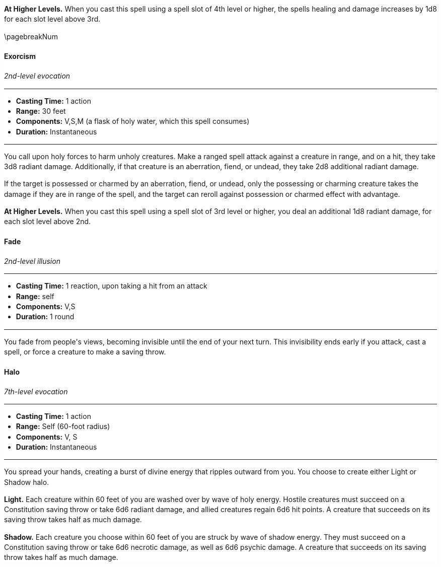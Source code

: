 **At Higher Levels.** When you cast this spell using a spell slot of 4th level or higher, the spells healing and damage increases by 1d8 for each slot level above 3rd.

\pagebreakNum

#### Exorcism
*2nd-level evocation*
___
- **Casting Time:** 1 action
- **Range:** 30 feet
- **Components:** V,S,M (a flask of holy water, which this spell consumes)
- **Duration:** Instantaneous 
___
You call upon holy forces to harm unholy creatures. Make a ranged spell attack against a creature in range, and on a hit, they take 3d8 radiant damage. Additionally, if that creature is an aberration, fiend, or undead, they take 2d8 additional radiant damage.

If the target is possessed or charmed by an aberration, fiend, or undead, only the possessing or charming creature takes the damage if they are in range of the spell, and the target can reroll against possession or charmed effect with advantage.

**At Higher Levels.** When you cast this spell using a spell slot of 3rd level or higher, you deal an additional 1d8 radiant damage, for each slot level above 2nd.

#### Fade 
*2nd-level illusion*
___
- **Casting Time:** 1 reaction, upon taking a hit from an attack
- **Range:** self
- **Components:** V,S
- **Duration:** 1 round
___
You fade from people's views, becoming invisible until the end of your next turn. This invisibility ends early if you attack, cast a spell, or force a creature to make a saving throw. 

#### Halo
*7th-level evocation*
___
- **Casting Time:** 1 action
- **Range:** Self (60-foot radius)
- **Components:** V, S
- **Duration:** Instantaneous
___
You spread your hands, creating a burst of divine energy that ripples outward from you. You choose to create either Light or Shadow halo.

**Light.** Each creature within 60 feet of you are washed over by wave of holy energy. Hostile creatures must succeed on a Constitution saving throw or take 6d6 radiant damage, and allied creatures regain 6d6 hit points. A creature that succeeds on its saving throw takes half as much damage.

**Shadow.** Each creature you choose within 60 feet of you are struck by wave of shadow energy. They must succeed on a Constitution saving throw or take 6d6 necrotic damage, as well as 6d6 psychic damage. A creature that succeeds on its saving throw takes half as much damage.
